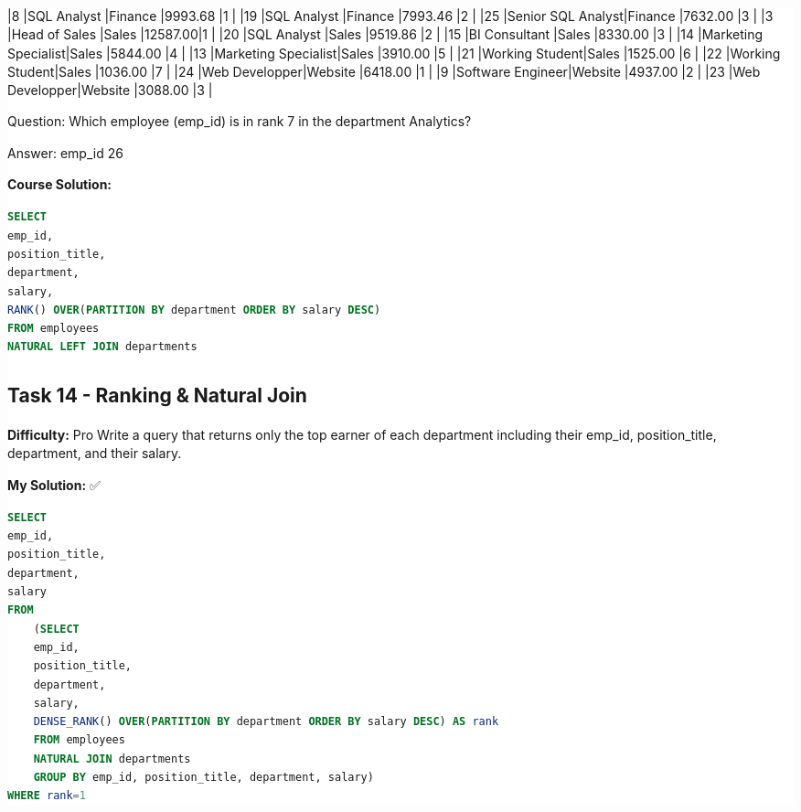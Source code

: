 |8     |SQL Analyst   |Finance   |9993.68 |1   |
|19    |SQL Analyst   |Finance   |7993.46 |2   |
|25    |Senior SQL Analyst|Finance   |7632.00 |3   |
|3     |Head of Sales |Sales     |12587.00|1   |
|20    |SQL Analyst   |Sales     |9519.86 |2   |
|15    |BI Consultant |Sales     |8330.00 |3   |
|14    |Marketing Specialist|Sales     |5844.00 |4   |
|13    |Marketing Specialist|Sales     |3910.00 |5   |
|21    |Working Student|Sales     |1525.00 |6   |
|22    |Working Student|Sales     |1036.00 |7   |
|24    |Web Developper|Website   |6418.00 |1   |
|9     |Software Engineer|Website   |4937.00 |2   |
|23    |Web Developper|Website   |3088.00 |3   |

Question:
Which employee (emp_id) is in rank 7 in the department Analytics?

Answer:
emp_id 26

**Course Solution:**
```sql
SELECT
emp_id,
position_title,
department,
salary,
RANK() OVER(PARTITION BY department ORDER BY salary DESC)
FROM employees
NATURAL LEFT JOIN departments
```

## Task 14 - Ranking & Natural Join

**Difficulty:** Pro
Write a query that returns only the top earner of each department including
their emp_id, position_title, department, and their salary.

**My Solution:** &#9989;
```sql
SELECT 
emp_id,
position_title,
department,
salary
FROM
	(SELECT
	emp_id,
	position_title,
	department,
	salary,
	DENSE_RANK() OVER(PARTITION BY department ORDER BY salary DESC) AS rank
	FROM employees
	NATURAL JOIN departments
	GROUP BY emp_id, position_title, department, salary)
WHERE rank=1
```